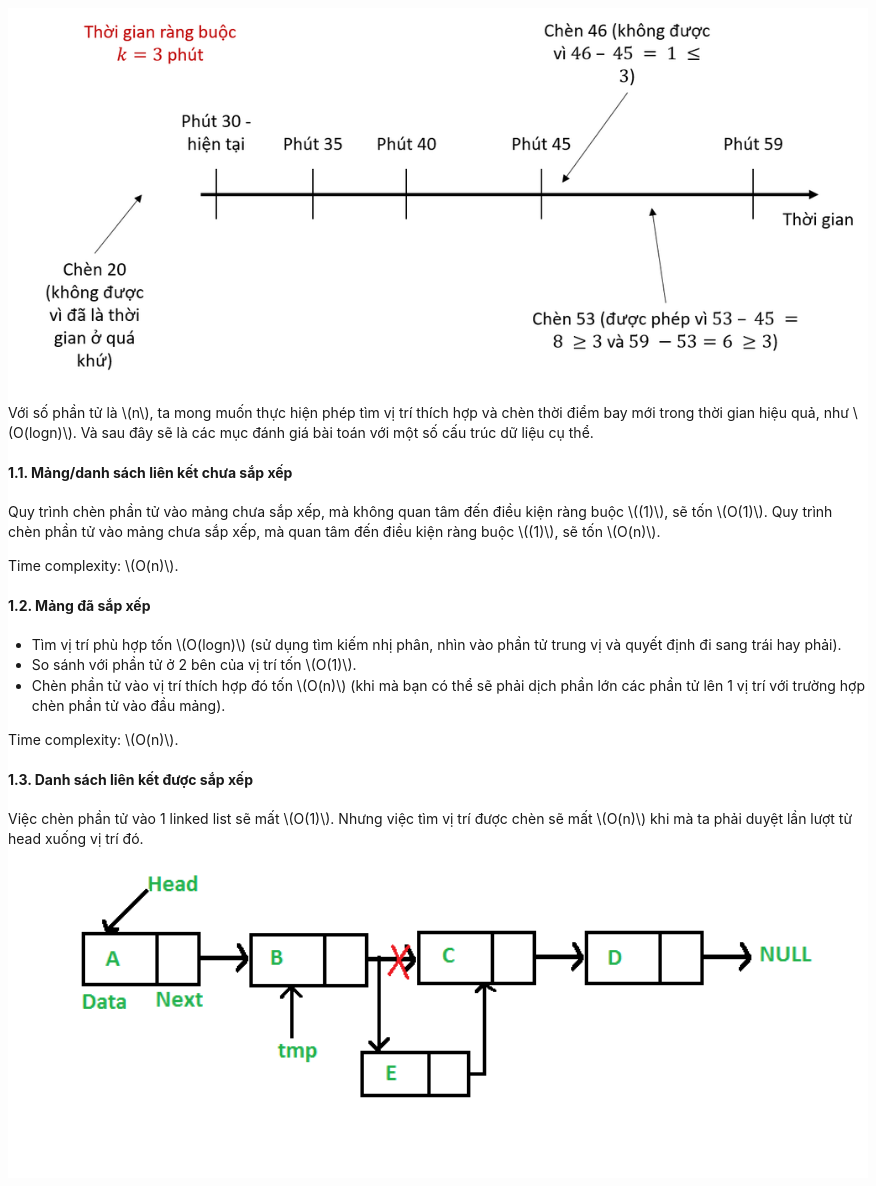 <img style="width: 100%;" src="../images/binarysearch_tree/example.PNG" />
</div>

Với số phần tử là \\(n\\), ta mong muốn thực hiện phép tìm vị trí thích hợp và chèn thời điểm bay mới trong thời gian hiệu quả, như \\(O(logn)\\).
Và sau đây sẽ là các mục đánh giá bài toán với một số cấu trúc dữ liệu cụ thể.

#### 1.1. Mảng/danh sách liên kết chưa sắp xếp
Quy trình chèn phần tử vào mảng chưa sắp xếp, mà không quan tâm đến điều kiện ràng buộc \\((1)\\), sẽ tốn \\(O(1)\\).
Quy trình chèn phần tử vào mảng chưa sắp xếp, mà quan tâm đến điều kiện ràng buộc \\((1)\\), sẽ tốn \\(O(n)\\).

Time complexity: \\(O(n)\\).

#### 1.2. Mảng đã sắp xếp

* Tìm vị trí phù hợp tốn \\(O(logn)\\) (sử dụng tìm kiếm nhị phân, nhìn vào phần tử trung vị và quyết định đi sang trái hay phải).
* So sánh với phần tử ở 2 bên của vị trí tốn \\(O(1)\\).
* Chèn phần tử vào vị trí thích hợp đó tốn \\(O(n)\\) (khi mà bạn có thể sẽ phải dịch phần lớn các phần tử lên 1 vị trí với trường hợp chèn phần tử vào đầu mảng).

Time complexity: \\(O(n)\\).

#### 1.3. Danh sách liên kết được sắp xếp
Việc chèn phần tử vào 1 linked list sẽ mất \\(O(1)\\). Nhưng việc tìm vị trí được chèn sẽ mất \\(O(n)\\) khi mà ta phải duyệt lần lượt từ head xuống vị trí đó.

<div style="text-align:center;">
<img style="width: 100%;" src="../images/binarysearch_tree/linked_list.PNG" />
</div>
